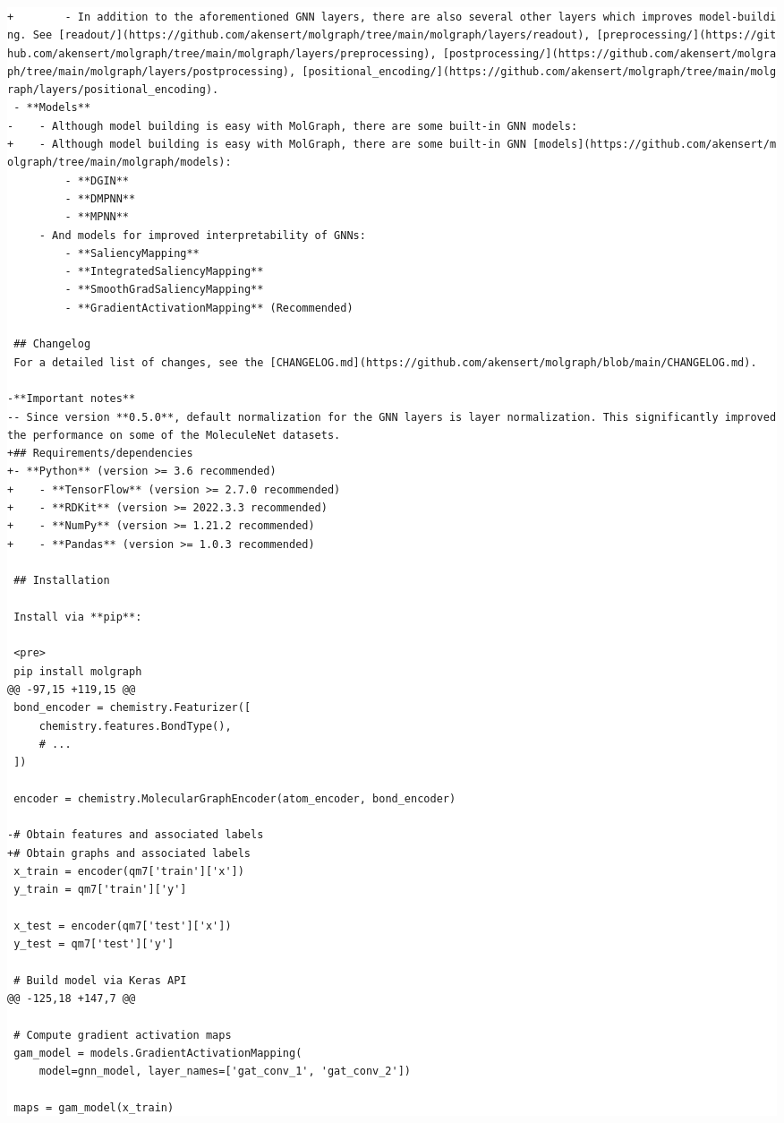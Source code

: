 ```
+        - In addition to the aforementioned GNN layers, there are also several other layers which improves model-building. See [readout/](https://github.com/akensert/molgraph/tree/main/molgraph/layers/readout), [preprocessing/](https://github.com/akensert/molgraph/tree/main/molgraph/layers/preprocessing), [postprocessing/](https://github.com/akensert/molgraph/tree/main/molgraph/layers/postprocessing), [positional_encoding/](https://github.com/akensert/molgraph/tree/main/molgraph/layers/positional_encoding).
 - **Models**
-    - Although model building is easy with MolGraph, there are some built-in GNN models:
+    - Although model building is easy with MolGraph, there are some built-in GNN [models](https://github.com/akensert/molgraph/tree/main/molgraph/models):
         - **DGIN**
         - **DMPNN**
         - **MPNN**
     - And models for improved interpretability of GNNs:
         - **SaliencyMapping**
         - **IntegratedSaliencyMapping**
         - **SmoothGradSaliencyMapping**
         - **GradientActivationMapping** (Recommended)
 
 ## Changelog
 For a detailed list of changes, see the [CHANGELOG.md](https://github.com/akensert/molgraph/blob/main/CHANGELOG.md).
 
-**Important notes**
-- Since version **0.5.0**, default normalization for the GNN layers is layer normalization. This significantly improved the performance on some of the MoleculeNet datasets.
+## Requirements/dependencies
+- **Python** (version >= 3.6 recommended)
+    - **TensorFlow** (version >= 2.7.0 recommended)
+    - **RDKit** (version >= 2022.3.3 recommended)
+    - **NumPy** (version >= 1.21.2 recommended)
+    - **Pandas** (version >= 1.0.3 recommended)
 
 ## Installation
 
 Install via **pip**:
 
 <pre>
 pip install molgraph
@@ -97,15 +119,15 @@
 bond_encoder = chemistry.Featurizer([
     chemistry.features.BondType(),
     # ...
 ])
 
 encoder = chemistry.MolecularGraphEncoder(atom_encoder, bond_encoder)
 
-# Obtain features and associated labels
+# Obtain graphs and associated labels
 x_train = encoder(qm7['train']['x'])
 y_train = qm7['train']['y']
 
 x_test = encoder(qm7['test']['x'])
 y_test = qm7['test']['y']
 
 # Build model via Keras API
@@ -125,18 +147,7 @@
 
 # Compute gradient activation maps
 gam_model = models.GradientActivationMapping(
     model=gnn_model, layer_names=['gat_conv_1', 'gat_conv_2'])
 
 maps = gam_model(x_train)
```